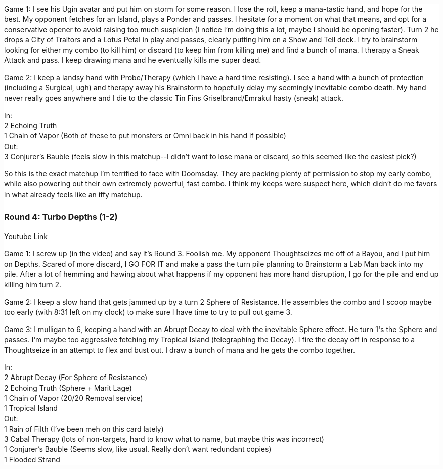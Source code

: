 Game 1: I see his Ugin avatar and put him on storm for some reason.  I lose the roll, keep
a mana-tastic hand, and hope for the best. My opponent fetches for an Island, plays a Ponder and 
passes.  I hesitate for a moment on what that means, and opt for a conservative opener to avoid
raising too much suspicion (I notice I’m doing this a lot, maybe I should be opening faster). 
Turn 2 he drops a City of Traitors and a Lotus Petal in play and passes, clearly putting him on
a Show and Tell deck.  I try to brainstorm looking for either my combo (to kill him) or discard 
(to keep him from killing me) and find a bunch of mana.  I therapy a Sneak Attack and pass. I keep 
drawing mana and he eventually kills me super dead.

Game 2:  I keep a landsy hand with Probe/Therapy (which I have a hard time resisting).  I see
a hand with a bunch of protection (including a Surgical, ugh) and therapy away his Brainstorm
to hopefully delay my seemingly inevitable combo death.  My hand never really goes anywhere
and I die to the classic Tin Fins Griselbrand/Emrakul hasty (sneak) attack. 

In:  
2 Echoing Truth  
1 Chain of Vapor (Both of these to put monsters or Omni back in his hand if possible)  
Out:  
3 Conjurer’s Bauble (feels slow in this matchup--I didn’t want to lose mana or discard, so this
seemed like the easiest pick?)

So this is the exact matchup I’m terrified to face with Doomsday.  They are packing plenty of
permission to stop my early combo, while also powering out their own extremely powerful,  fast combo.
I think my keeps were suspect here, which didn’t do me favors in what already feels like an iffy matchup.

### Round 4: Turbo Depths (1-2)  
[Youtube Link](https://www.youtube.com/watch?v=wUCQi-pDdcQ&list=PLPsGulnfHUXndjdzkvIZH6ChbyUlEwkdX&index=4)

Game 1: I screw up (in the video) and say it’s Round 3.  Foolish me.  My opponent Thoughtseizes me
off of a Bayou, and I put him on Depths.  Scared of more discard, I GO FOR IT and make a pass the turn
pile planning to Brainstorm a Lab Man back into my pile.  After a lot of hemming and hawing about what
happens if my opponent has more hand disruption, I go for the pile and end up killing him turn 2. 

Game 2: I keep a slow hand that gets jammed up by a turn 2 Sphere of Resistance.  He assembles the 
combo and I scoop maybe too early (with 8:31 left on my clock) to make sure I have time to try to pull out 
game 3.

Game 3: I mulligan to 6, keeping a hand with an Abrupt Decay to deal with the inevitable Sphere effect.
He turn 1's the Sphere and passes.  I’m maybe too aggressive fetching my Tropical Island (telegraphing the Decay).
I fire the decay off in response to a Thoughtseize in an attempt to flex and bust out.  I draw a bunch of
mana and he gets the combo together.

In:  
2 Abrupt Decay (For Sphere of Resistance)  
2 Echoing Truth (Sphere + Marit Lage)  
1 Chain of Vapor (20/20 Removal service)  
1 Tropical Island  
Out:  
1 Rain of Filth (I’ve been meh on this card lately)  
3 Cabal Therapy (lots of non-targets, hard to know what to name, but maybe this was incorrect)  
1 Conjurer’s Bauble (Seems slow, like usual.  Really don’t want redundant copies)  
1 Flooded Strand  
